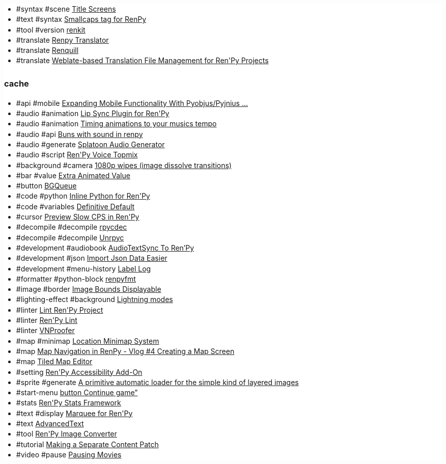 - #syntax #scene [Title Screens](https://patreon.renpy.org/title-screens.html)
- #text #syntax [Smallcaps tag for RenPy](https://gist.github.com/methanoliver/166c18caa224fa15ead6dca95cccbb05)
- #tool #version [renkit](https://github.com/kobaltcore/renkit)
- #translate [Renpy Translator](https://github.com/anonymousException/renpy-translator)
- #translate [Renquill](https://github.com/TibixDev/Renquill)
- #translate [Weblate-based Translation File Management for Ren'Py Projects](https://github.com/SadCrabCom/community_tl)

### cache

- #api #mobile [Expanding Mobile Functionality With Pyobjus/Pyjnius ...](https://lemmasoft.renai.us/forums/viewtopic.php?f=51&t=46091#p467178)
- #audio #animation [Lip Sync Plugin for Ren'Py](https://github.com/Wendy-Nam/RenPy-Lipsync-Plugin)
- #audio #animation [Timing animations to your musics tempo](https://sleepyagents.blogspot.com/2016/09/bpm-in-renpy-timing-animations-to-your.html)
- #audio #api [Buns with sound in renpy](https://lemmasoft.renai.us/forums/viewtopic.php?f=51&t=54324#p507536)
- #audio #generate [Splatoon Audio Generator](https://bpgc.itch.io/splatoon-gibberish-generator)
- #audio #script [Ren'Py Voice Topmix](https://github.com/RFHGames/renpy-voice-topmix)
- #background #camera [1080p wipes (image dissolve transitions)](https://lemmasoft.renai.us/forums/viewtopic.php?f=52&t=37628#p407567)
- #bar #value [Extra Animated Value](https://github.com/RenpyRemix/extra-animated-value)
- #button [BGQueue](https://patreon.renpy.org/python-tricks-2.html#bgqueue)
- #code #python [Inline Python for Ren'Py](https://feniksdev.itch.io/inline-python-for-renpy)
- #code #variables [Definitive Default](https://feniksdev.com/the-definitive-default-define-renpy-article/)
- #cursor [Preview Slow CPS in Ren'Py](https://gist.github.com/shawna-p/3a12772369af03b85b25196275412868#file-cps_preview-rpy-L14)
- #decompile #decompile [rpycdec](https://github.com/cnfatal/rpycdec)
- #decompile #decompile [Unrpyc](https://github.com/CensoredUsername/unrpyc)
- #development #audiobook [AudioTextSync To Ren’Py](https://github.com/asayake-b5/audiobooksync2renpy)
- #development #json [Import Json Data Easier](https://lemmasoft.renai.us/forums/viewtopic.php?f=51&t=65400)
- #development #menu-history [Label Log](https://patreon.renpy.org/dev-2020-02.html#label-log)
- #formatter #python-block [renpyfmt](https://github.com/kobaltcore/renpyfmt)
- #image #border [Image Bounds Displayable](https://devilspider.itch.io/image-bounds-displayable)
- #lighting-effect #background [Lightning modes](https://github.com/RuolinZheng08/renpy-awesome-template#lightning-modes-day-dusk-night-dim-sepia)
- #linter [Lint Ren'Py Project](https://github.com/ProjectAliceDev/renpy-lint-action)
- #linter [Ren'Py Lint](https://github.com/actions-marketplace-validations/nyancatda_RenpyLint)
- #linter [VNProofer](https://github.com/devorbitus/vnproofer)
- #map #minimap [Location Minimap System](https://kigyo.itch.io/renpy-locationminimap-system)
- #map [Map Navigation in RenPy - Vlog #4 Creating a Map Screen](https://www.youtube.com/watch?v=o699N1TdlZ8)
- #map [Tiled Map Editor](https://github.com/mapeditor/tiled)
- #setting [Ren'Py Accessibility Add-On](https://minute.itch.io/renpy-accessibility)
- #sprite #generate [A primitive automatic loader for the simple kind of layered images](https://gist.github.com/methanoliver/2668767d5332aea66a866d2b84692d1c)
- #start-menu [button Continue game”](https://lemmasoft.renai.us/forums/viewtopic.php?f=51&t=48154#p477769)
- #stats [Ren'Py Stats Framework](https://bobcgames.itch.io/bobcstats)
- #text #display [Marquee for Ren'Py](https://feniksdev.itch.io/marquee-for-renpy)
- #text [AdvancedText](https://github.com/rakugoteam/AdvancedText)
- #tool [Ren'Py Image Converter](https://mythic-forge-games.itch.io/renpy-image-converter)
- #tutorial [Making a Separate Content Patch](https://lemmasoft.renai.us/forums/viewtopic.php?f=51&t=45448#p463349)
- #video #pause [Pausing Movies](https://patreon.renpy.org/dev-2021-07.html#pausing-movies)
